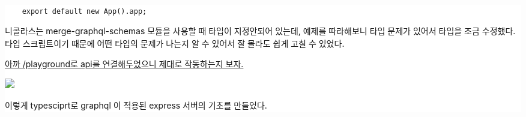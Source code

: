         export default new App().app;

니콜라스는 merge-graphql-schemas 모듈을 사용할 때 타입이 지정안되어 있는데, 예제를 따라해보니 타입 문제가 있어서 타입을 조금 수정했다. 타입 스크립트이기 때문에 어떤 타입의 문제가 나는지 알 수 있어서 잘 몰라도 쉽게 고칠 수 있었다.

[아까 /playground로 api를 연결해두었으니 제대로 작동하는지 보자.](http://localhost:4000/playground)

![](_2019-04-09__11-4a03c500-da6e-4960-8fa0-9d95f1952d18.01.18.png)

이렇게 typesciprt로 graphql 이 적용된 express 서버의 기초를 만들었다.